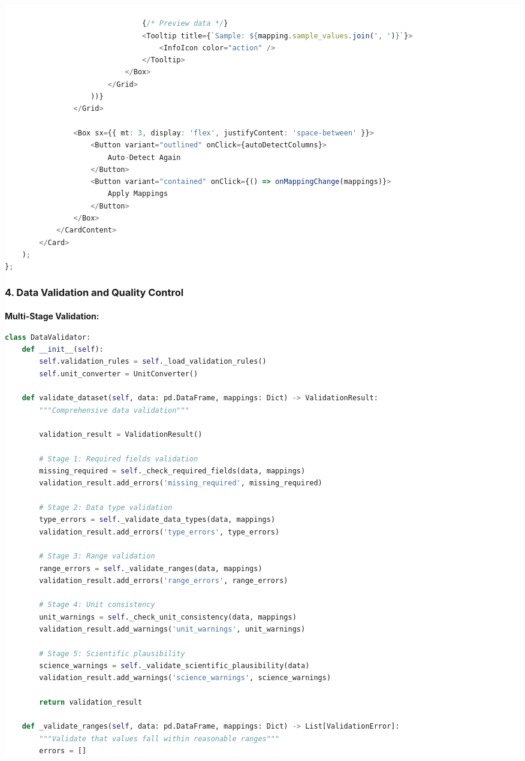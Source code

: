 ```typescript
                                
                                {/* Preview data */}
                                <Tooltip title={`Sample: ${mapping.sample_values.join(', ')}`}>
                                    <InfoIcon color="action" />
                                </Tooltip>
                            </Box>
                        </Grid>
                    ))}
                </Grid>
                
                <Box sx={{ mt: 3, display: 'flex', justifyContent: 'space-between' }}>
                    <Button variant="outlined" onClick={autoDetectColumns}>
                        Auto-Detect Again
                    </Button>
                    <Button variant="contained" onClick={() => onMappingChange(mappings)}>
                        Apply Mappings
                    </Button>
                </Box>
            </CardContent>
        </Card>
    );
};
```

### 4. Data Validation and Quality Control

**Multi-Stage Validation:**
```python
class DataValidator:
    def __init__(self):
        self.validation_rules = self._load_validation_rules()
        self.unit_converter = UnitConverter()
    
    def validate_dataset(self, data: pd.DataFrame, mappings: Dict) -> ValidationResult:
        """Comprehensive data validation"""
        
        validation_result = ValidationResult()
        
        # Stage 1: Required fields validation
        missing_required = self._check_required_fields(data, mappings)
        validation_result.add_errors('missing_required', missing_required)
        
        # Stage 2: Data type validation
        type_errors = self._validate_data_types(data, mappings)
        validation_result.add_errors('type_errors', type_errors)
        
        # Stage 3: Range validation
        range_errors = self._validate_ranges(data, mappings)
        validation_result.add_errors('range_errors', range_errors)
        
        # Stage 4: Unit consistency
        unit_warnings = self._check_unit_consistency(data, mappings)
        validation_result.add_warnings('unit_warnings', unit_warnings)
        
        # Stage 5: Scientific plausibility
        science_warnings = self._validate_scientific_plausibility(data)
        validation_result.add_warnings('science_warnings', science_warnings)
        
        return validation_result
    
    def _validate_ranges(self, data: pd.DataFrame, mappings: Dict) -> List[ValidationError]:
        """Validate that values fall within reasonable ranges"""
        errors = []
```